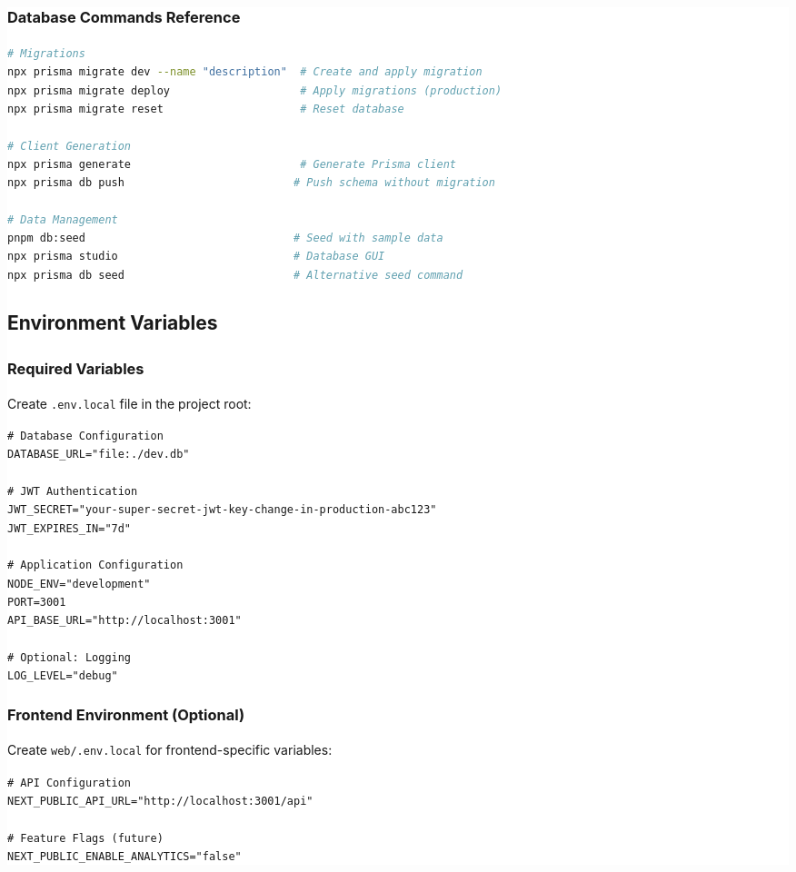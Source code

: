 ### Database Commands Reference

```bash
# Migrations
npx prisma migrate dev --name "description"  # Create and apply migration
npx prisma migrate deploy                    # Apply migrations (production)
npx prisma migrate reset                     # Reset database

# Client Generation
npx prisma generate                          # Generate Prisma client
npx prisma db push                          # Push schema without migration

# Data Management
pnpm db:seed                                # Seed with sample data
npx prisma studio                           # Database GUI
npx prisma db seed                          # Alternative seed command
```

## Environment Variables

### Required Variables

Create `.env.local` file in the project root:

```env
# Database Configuration
DATABASE_URL="file:./dev.db"

# JWT Authentication
JWT_SECRET="your-super-secret-jwt-key-change-in-production-abc123"
JWT_EXPIRES_IN="7d"

# Application Configuration
NODE_ENV="development"
PORT=3001
API_BASE_URL="http://localhost:3001"

# Optional: Logging
LOG_LEVEL="debug"
```

### Frontend Environment (Optional)

Create `web/.env.local` for frontend-specific variables:

```env
# API Configuration
NEXT_PUBLIC_API_URL="http://localhost:3001/api"

# Feature Flags (future)
NEXT_PUBLIC_ENABLE_ANALYTICS="false"
```
